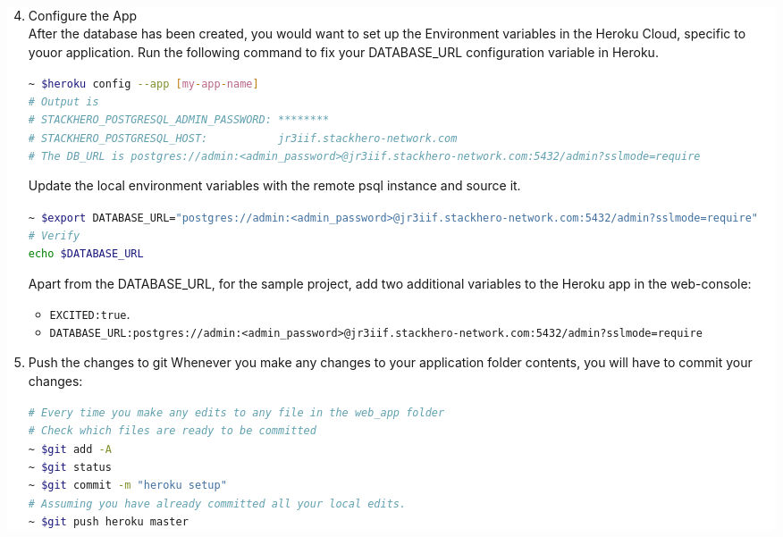 4. Configure the App <br>
    After the database has been created, you would want to set up the Environment variables in the Heroku Cloud, specific to youor application. Run the following command to fix your DATABASE_URL configuration variable in Heroku.
    ```bash
    ~ $heroku config --app [my-app-name]
    # Output is 
    # STACKHERO_POSTGRESQL_ADMIN_PASSWORD: ********
    # STACKHERO_POSTGRESQL_HOST:           jr3iif.stackhero-network.com
    # The DB_URL is postgres://admin:<admin_password>@jr3iif.stackhero-network.com:5432/admin?sslmode=require 
    ```
    Update the local environment variables with the remote psql instance and source it.
    ```bash
    ~ $export DATABASE_URL="postgres://admin:<admin_password>@jr3iif.stackhero-network.com:5432/admin?sslmode=require"
    # Verify
    echo $DATABASE_URL
    ```
    Apart from the DATABASE_URL, for the sample project, add two additional variables to the Heroku app in the web-console: 
    - `EXCITED:true`.
    - `DATABASE_URL:postgres://admin:<admin_password>@jr3iif.stackhero-network.com:5432/admin?sslmode=require`

5. Push the changes to git
    Whenever you make any changes to your application folder contents, you will have to commit your changes:
    ```bash
    # Every time you make any edits to any file in the web_app folder
    # Check which files are ready to be committed
    ~ $git add -A
    ~ $git status
    ~ $git commit -m "heroku setup"
    # Assuming you have already committed all your local edits.
    ~ $git push heroku master
    ```
